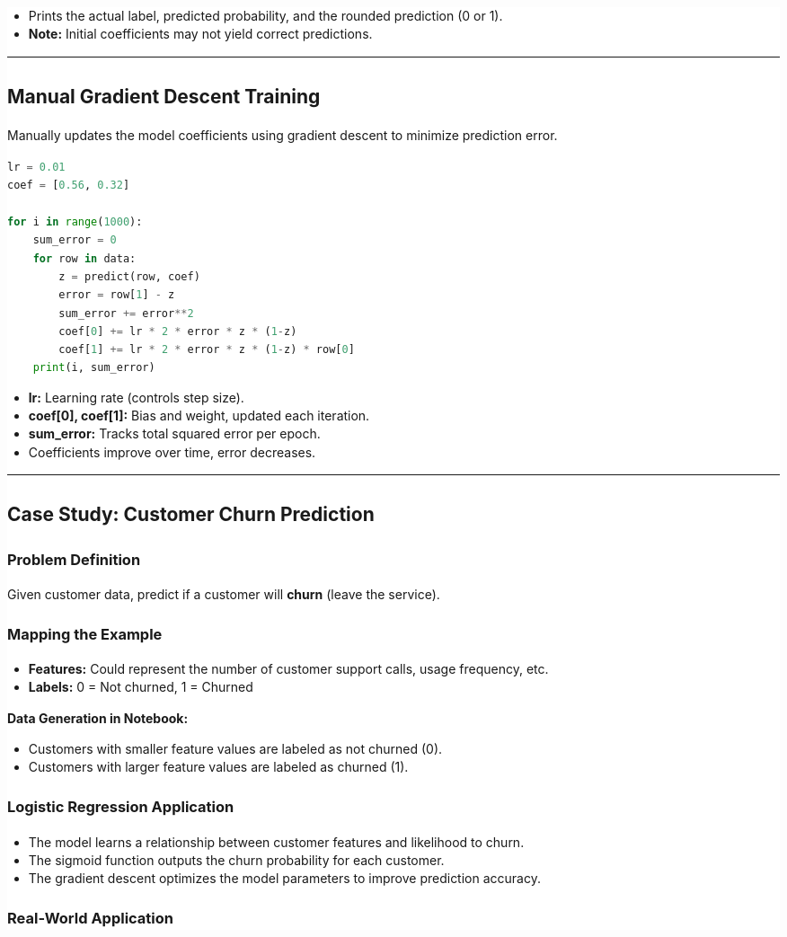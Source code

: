 - Prints the actual label, predicted probability, and the rounded prediction (0 or 1).
- **Note:** Initial coefficients may not yield correct predictions.

---

## Manual Gradient Descent Training

Manually updates the model coefficients using gradient descent to minimize prediction error.

```python
lr = 0.01
coef = [0.56, 0.32]

for i in range(1000):
    sum_error = 0
    for row in data:
        z = predict(row, coef)
        error = row[1] - z
        sum_error += error**2
        coef[0] += lr * 2 * error * z * (1-z)
        coef[1] += lr * 2 * error * z * (1-z) * row[0]
    print(i, sum_error)
```

- **lr:** Learning rate (controls step size).
- **coef[0], coef[1]:** Bias and weight, updated each iteration.
- **sum_error:** Tracks total squared error per epoch.
- Coefficients improve over time, error decreases.

---

## Case Study: Customer Churn Prediction

### Problem Definition

Given customer data, predict if a customer will **churn** (leave the service).

### Mapping the Example

- **Features:** Could represent the number of customer support calls, usage frequency, etc.
- **Labels:** 0 = Not churned, 1 = Churned

**Data Generation in Notebook:**
- Customers with smaller feature values are labeled as not churned (0).
- Customers with larger feature values are labeled as churned (1).

### Logistic Regression Application

- The model learns a relationship between customer features and likelihood to churn.
- The sigmoid function outputs the churn probability for each customer.
- The gradient descent optimizes the model parameters to improve prediction accuracy.

### Real-World Application
